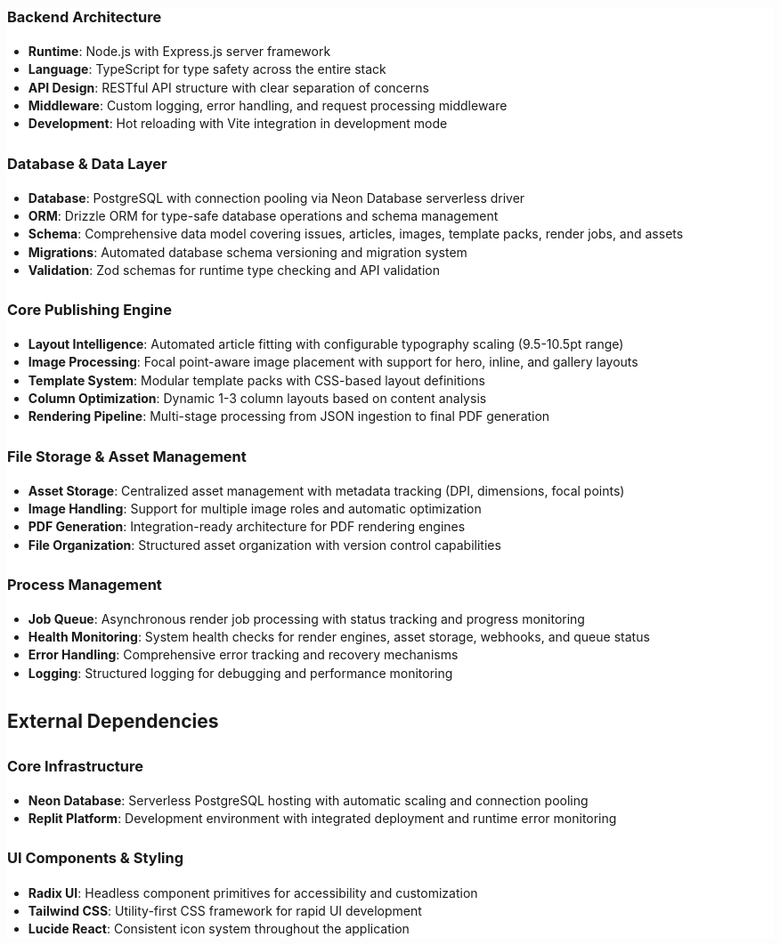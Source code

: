 ### Backend Architecture
- **Runtime**: Node.js with Express.js server framework
- **Language**: TypeScript for type safety across the entire stack
- **API Design**: RESTful API structure with clear separation of concerns
- **Middleware**: Custom logging, error handling, and request processing middleware
- **Development**: Hot reloading with Vite integration in development mode

### Database & Data Layer
- **Database**: PostgreSQL with connection pooling via Neon Database serverless driver
- **ORM**: Drizzle ORM for type-safe database operations and schema management
- **Schema**: Comprehensive data model covering issues, articles, images, template packs, render jobs, and assets
- **Migrations**: Automated database schema versioning and migration system
- **Validation**: Zod schemas for runtime type checking and API validation

### Core Publishing Engine
- **Layout Intelligence**: Automated article fitting with configurable typography scaling (9.5-10.5pt range)
- **Image Processing**: Focal point-aware image placement with support for hero, inline, and gallery layouts
- **Template System**: Modular template packs with CSS-based layout definitions
- **Column Optimization**: Dynamic 1-3 column layouts based on content analysis
- **Rendering Pipeline**: Multi-stage processing from JSON ingestion to final PDF generation

### File Storage & Asset Management
- **Asset Storage**: Centralized asset management with metadata tracking (DPI, dimensions, focal points)
- **Image Handling**: Support for multiple image roles and automatic optimization
- **PDF Generation**: Integration-ready architecture for PDF rendering engines
- **File Organization**: Structured asset organization with version control capabilities

### Process Management
- **Job Queue**: Asynchronous render job processing with status tracking and progress monitoring
- **Health Monitoring**: System health checks for render engines, asset storage, webhooks, and queue status
- **Error Handling**: Comprehensive error tracking and recovery mechanisms
- **Logging**: Structured logging for debugging and performance monitoring

## External Dependencies

### Core Infrastructure
- **Neon Database**: Serverless PostgreSQL hosting with automatic scaling and connection pooling
- **Replit Platform**: Development environment with integrated deployment and runtime error monitoring

### UI Components & Styling
- **Radix UI**: Headless component primitives for accessibility and customization
- **Tailwind CSS**: Utility-first CSS framework for rapid UI development
- **Lucide React**: Consistent icon system throughout the application
